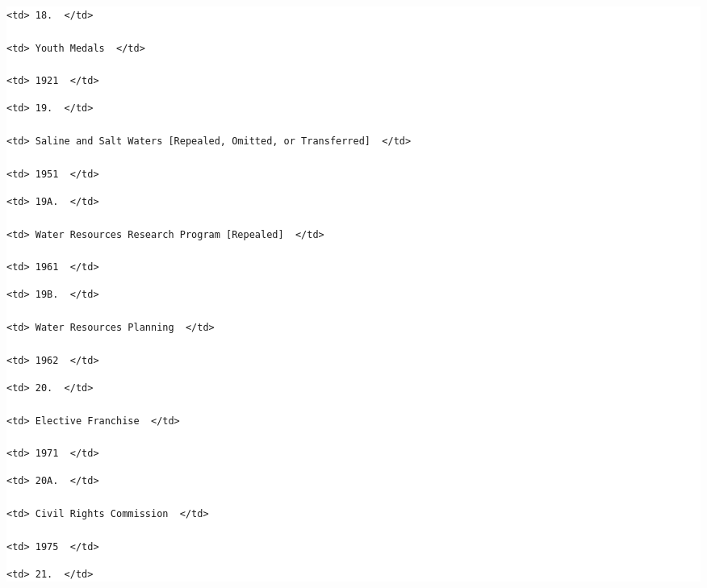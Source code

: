   </tr>

  <tr>

    <td> 18.  </td>

    <td> Youth Medals  </td>

    <td> 1921  </td>

  </tr>

  <tr>

    <td> 19.  </td>

    <td> Saline and Salt Waters [Repealed, Omitted, or Transferred]  </td>

    <td> 1951  </td>

  </tr>

  <tr>

    <td> 19A.  </td>

    <td> Water Resources Research Program [Repealed]  </td>

    <td> 1961  </td>

  </tr>

  <tr>

    <td> 19B.  </td>

    <td> Water Resources Planning  </td>

    <td> 1962  </td>

  </tr>

  <tr>

    <td> 20.  </td>

    <td> Elective Franchise  </td>

    <td> 1971  </td>

  </tr>

  <tr>

    <td> 20A.  </td>

    <td> Civil Rights Commission  </td>

    <td> 1975  </td>

  </tr>

  <tr>

    <td> 21.  </td>

